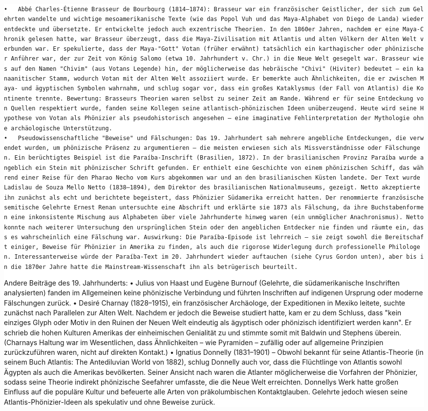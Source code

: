 	•	Abbé Charles-Étienne Brasseur de Bourbourg (1814–1874): Brasseur war ein französischer Geistlicher, der sich zum Gelehrten wandelte und wichtige mesoamerikanische Texte (wie das Popol Vuh und das Maya-Alphabet von Diego de Landa) wiederentdeckte und übersetzte. Er entwickelte jedoch auch exzentrische Theorien. In den 1860er Jahren, nachdem er eine Maya-Chronik gelesen hatte, war Brasseur überzeugt, dass die Maya-Zivilisation mit Atlantis und alten Völkern der Alten Welt verbunden war. Er spekulierte, dass der Maya-"Gott" Votan (früher erwähnt) tatsächlich ein karthagischer oder phönizischer Anführer war, der zur Zeit von König Salomo (etwa 10. Jahrhundert v. Chr.) in die Neue Welt gesegelt war. Brasseur wies auf den Namen "Chivim" (aus Votans Legende) hin, der möglicherweise das hebräische "Chivi" (Hiviter) bedeutet – ein kanaanitischer Stamm, wodurch Votan mit der Alten Welt assoziiert wurde. Er bemerkte auch Ähnlichkeiten, die er zwischen Maya- und ägyptischen Symbolen wahrnahm, und schlug sogar vor, dass ein großes Kataklysmus (der Fall von Atlantis) die Kontinente trennte. Bewertung: Brasseurs Theorien waren selbst zu seiner Zeit am Rande. Während er für seine Entdeckung von Quellen respektiert wurde, fanden seine Kollegen seine atlantisch-phönizischen Ideen unüberzeugend. Heute wird seine Hypothese von Votan als Phönizier als pseudohistorisch angesehen – eine imaginative Fehlinterpretation der Mythologie ohne archäologische Unterstützung.
	•	Pseudowissenschaftliche "Beweise" und Fälschungen: Das 19. Jahrhundert sah mehrere angebliche Entdeckungen, die verwendet wurden, um phönizische Präsenz zu argumentieren – die meisten erwiesen sich als Missverständnisse oder Fälschungen. Ein berüchtigtes Beispiel ist die Paraíba-Inschrift (Brasilien, 1872). In der brasilianischen Provinz Paraíba wurde angeblich ein Stein mit phönizischer Schrift gefunden. Er enthielt eine Geschichte von einem phönizischen Schiff, das während einer Reise für den Pharao Necho vom Kurs abgekommen war und an den brasilianischen Küsten landete. Der Text wurde Ladislau de Souza Mello Netto (1838–1894), dem Direktor des brasilianischen Nationalmuseums, gezeigt. Netto akzeptierte ihn zunächst als echt und berichtete begeistert, dass Phönizier Südamerika erreicht hatten. Der renommierte französische semitische Gelehrte Ernest Renan untersuchte eine Abschrift und erklärte sie 1873 als Fälschung, da ihre Buchstabenformen eine inkonsistente Mischung aus Alphabeten über viele Jahrhunderte hinweg waren (ein unmöglicher Anachronismus). Netto konnte nach weiterer Untersuchung den ursprünglichen Stein oder den angeblichen Entdecker nie finden und räumte ein, dass es wahrscheinlich eine Fälschung war. Auswirkung: Die Paraíba-Episode ist lehrreich – sie zeigt sowohl die Bereitschaft einiger, Beweise für Phönizier in Amerika zu finden, als auch die rigorose Widerlegung durch professionelle Philologen. Interessanterweise würde der Paraíba-Text im 20. Jahrhundert wieder auftauchen (siehe Cyrus Gordon unten), aber bis in die 1870er Jahre hatte die Mainstream-Wissenschaft ihn als betrügerisch beurteilt.

Andere Beiträge des 19. Jahrhunderts:
	•	Julius von Haast und Eugène Burnouf (Gelehrte, die südamerikanische Inschriften analysierten) fanden im Allgemeinen keine phönizische Verbindung und führten Inschriften auf indigenen Ursprung oder moderne Fälschungen zurück.
	•	Desiré Charnay (1828–1915), ein französischer Archäologe, der Expeditionen in Mexiko leitete, suchte zunächst nach Parallelen zur Alten Welt. Nachdem er jedoch die Beweise studiert hatte, kam er zu dem Schluss, dass "kein einziges Glyph oder Motiv in den Ruinen der Neuen Welt eindeutig als ägyptisch oder phönizisch identifiziert werden kann". Er schrieb die hohen Kulturen Amerikas der einheimischen Genialität zu und stimmte somit mit Baldwin und Stephens überein. (Charnays Haltung war im Wesentlichen, dass Ähnlichkeiten – wie Pyramiden – zufällig oder auf allgemeine Prinzipien zurückzuführen waren, nicht auf direkten Kontakt.)
	•	Ignatius Donnelly (1831–1901) – Obwohl bekannt für seine Atlantis-Theorie (in seinem Buch Atlantis: The Antediluvian World von 1882), schlug Donnelly auch vor, dass die Flüchtlinge von Atlantis sowohl Ägypten als auch die Amerikas bevölkerten. Seiner Ansicht nach waren die Atlanter möglicherweise die Vorfahren der Phönizier, sodass seine Theorie indirekt phönizische Seefahrer umfasste, die die Neue Welt erreichten. Donnellys Werk hatte großen Einfluss auf die populäre Kultur und befeuerte alle Arten von präkolumbischen Kontaktglauben. Gelehrte jedoch wiesen seine Atlantis-Phönizier-Ideen als spekulativ und ohne Beweise zurück.

